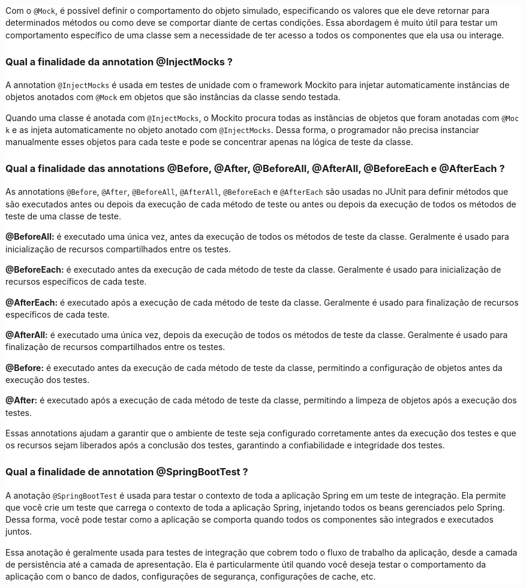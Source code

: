 Com o `@Mock`, é possível definir o comportamento do objeto simulado, especificando os valores que ele deve retornar para determinados métodos ou como deve se comportar diante de certas condições. Essa abordagem é muito útil para testar um comportamento específico de uma classe sem a necessidade de ter acesso a todos os componentes que ela usa ou interage.


### **Qual a finalidade da annotation @InjectMocks ?**

A annotation `@InjectMocks` é usada em testes de unidade com o framework Mockito para injetar automaticamente instâncias de objetos anotados com `@Mock` em objetos que são instâncias da classe sendo testada.

Quando uma classe é anotada com `@InjectMocks`, o Mockito procura todas as instâncias de objetos que foram anotadas com `@Mock` e as injeta automaticamente no objeto anotado com `@InjectMocks`. Dessa forma, o programador não precisa instanciar manualmente esses objetos para cada teste e pode se concentrar apenas na lógica de teste da classe.

### **Qual a finalidade das annotations @Before, @After, @BeforeAll, @AfterAll, @BeforeEach e @AfterEach ?**

As annotations `@Before`, `@After`, `@BeforeAll`, `@AfterAll`, `@BeforeEach` e `@AfterEach` são usadas no JUnit para definir métodos que são executados antes ou depois da execução de cada método de teste ou antes ou depois da execução de todos os métodos de teste de uma classe de teste.

**@BeforeAll:** é executado uma única vez, antes da execução de todos os métodos de teste da classe. Geralmente é usado para inicialização de recursos compartilhados entre os testes.

**@BeforeEach:** é executado antes da execução de cada método de teste da classe. Geralmente é usado para inicialização de recursos específicos de cada teste.

**@AfterEach:** é executado após a execução de cada método de teste da classe. Geralmente é usado para finalização de recursos específicos de cada teste.

**@AfterAll:** é executado uma única vez, depois da execução de todos os métodos de teste da classe. Geralmente é usado para finalização de recursos compartilhados entre os testes.

**@Before:** é executado antes da execução de cada método de teste da classe, permitindo a configuração de objetos antes da execução dos testes.

**@After:** é executado após a execução de cada método de teste da classe, permitindo a limpeza de objetos após a execução dos testes.

Essas annotations ajudam a garantir que o ambiente de teste seja configurado corretamente antes da execução dos testes e que os recursos sejam liberados após a conclusão dos testes, garantindo a confiabilidade e integridade dos testes.

### **Qual a finalidade de annotation @SpringBootTest ?**

A anotação `@SpringBootTest` é usada para testar o contexto de toda a aplicação Spring em um teste de integração. Ela permite que você crie um teste que carrega o contexto de toda a aplicação Spring, injetando todos os beans gerenciados pelo Spring. Dessa forma, você pode testar como a aplicação se comporta quando todos os componentes são integrados e executados juntos.

Essa anotação é geralmente usada para testes de integração que cobrem todo o fluxo de trabalho da aplicação, desde a camada de persistência até a camada de apresentação. Ela é particularmente útil quando você deseja testar o comportamento da aplicação com o banco de dados, configurações de segurança, configurações de cache, etc.

